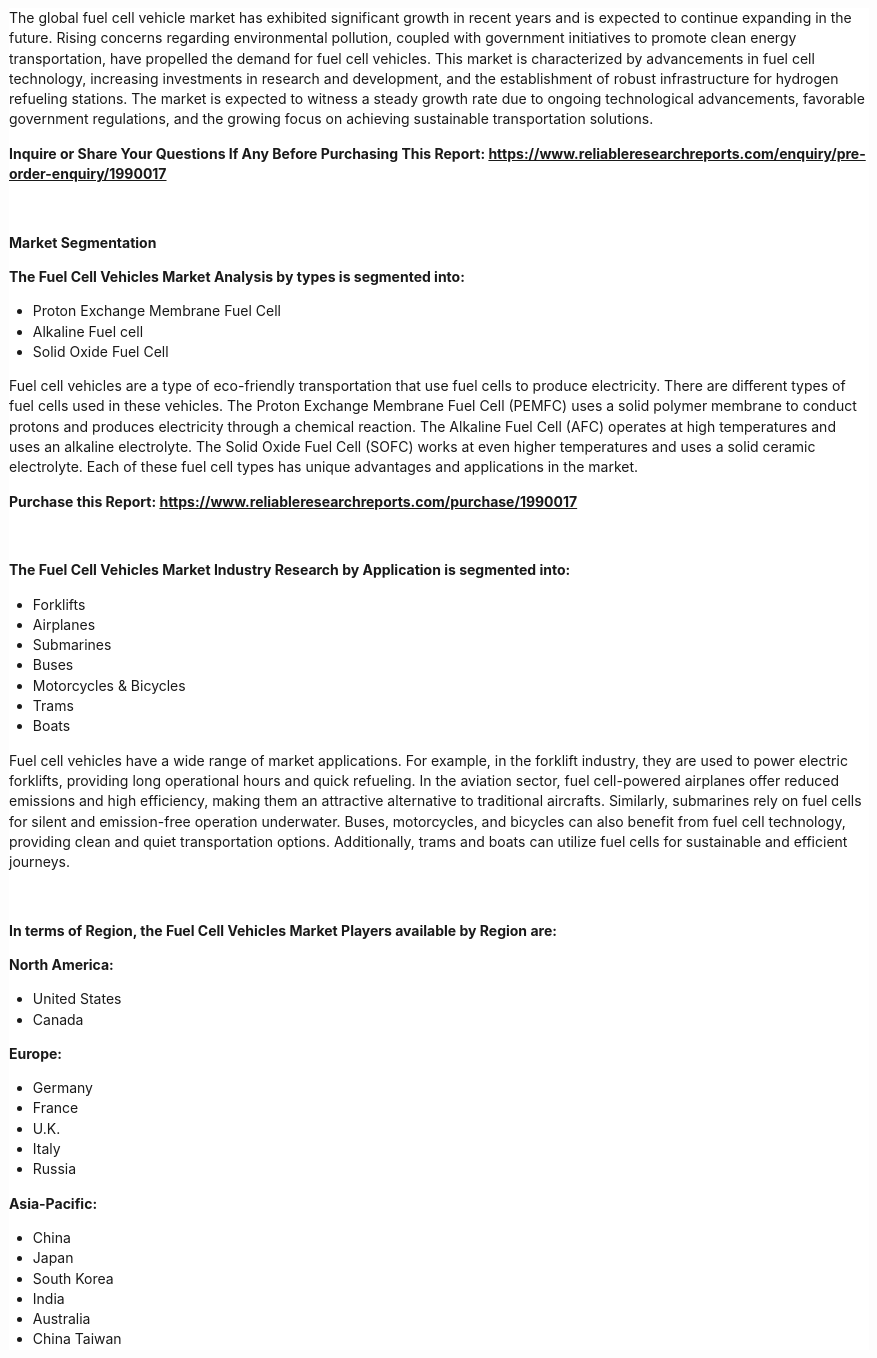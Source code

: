 <p><p>The global fuel cell vehicle market has exhibited significant growth in recent years and is expected to continue expanding in the future. Rising concerns regarding environmental pollution, coupled with government initiatives to promote clean energy transportation, have propelled the demand for fuel cell vehicles. This market is characterized by advancements in fuel cell technology, increasing investments in research and development, and the establishment of robust infrastructure for hydrogen refueling stations. The market is expected to witness a steady growth rate due to ongoing technological advancements, favorable government regulations, and the growing focus on achieving sustainable transportation solutions.</p></p>
<p><strong>Inquire or Share Your Questions If Any Before Purchasing This Report: <a href="https://www.reliableresearchreports.com/enquiry/pre-order-enquiry/1990017">https://www.reliableresearchreports.com/enquiry/pre-order-enquiry/1990017</a></strong></p>
<p>&nbsp;</p>
<p><strong>Market Segmentation</strong></p>
<p><strong>The Fuel Cell Vehicles Market Analysis by types is segmented into:</strong></p>
<p><ul><li>Proton Exchange Membrane Fuel Cell</li><li>Alkaline Fuel cell</li><li>Solid Oxide Fuel Cell</li></ul></p>
<p><p>Fuel cell vehicles are a type of eco-friendly transportation that use fuel cells to produce electricity. There are different types of fuel cells used in these vehicles. The Proton Exchange Membrane Fuel Cell (PEMFC) uses a solid polymer membrane to conduct protons and produces electricity through a chemical reaction. The Alkaline Fuel Cell (AFC) operates at high temperatures and uses an alkaline electrolyte. The Solid Oxide Fuel Cell (SOFC) works at even higher temperatures and uses a solid ceramic electrolyte. Each of these fuel cell types has unique advantages and applications in the market.</p></p>
<p><strong>Purchase this Report:&nbsp;<a href="https://www.reliableresearchreports.com/purchase/1990017">https://www.reliableresearchreports.com/purchase/1990017</a></strong></p>
<p>&nbsp;</p>
<p><strong>The Fuel Cell Vehicles Market Industry Research by Application is segmented into:</strong></p>
<p><ul><li>Forklifts</li><li>Airplanes</li><li>Submarines</li><li>Buses</li><li>Motorcycles & Bicycles</li><li>Trams</li><li>Boats</li></ul></p>
<p><p>Fuel cell vehicles have a wide range of market applications. For example, in the forklift industry, they are used to power electric forklifts, providing long operational hours and quick refueling. In the aviation sector, fuel cell-powered airplanes offer reduced emissions and high efficiency, making them an attractive alternative to traditional aircrafts. Similarly, submarines rely on fuel cells for silent and emission-free operation underwater. Buses, motorcycles, and bicycles can also benefit from fuel cell technology, providing clean and quiet transportation options. Additionally, trams and boats can utilize fuel cells for sustainable and efficient journeys.</p></p>
<p>&nbsp;</p>
<p><strong>In terms of Region, the Fuel Cell Vehicles Market Players available by Region are:</strong></p>
<p>
    <p> <strong> North America: </strong>
        <ul>
            <li>United States</li>
            <li>Canada</li>
        </ul>
        </p> 
    <p> <strong> Europe: </strong>
        <ul>
            <li>Germany</li>
            <li>France</li>
            <li>U.K.</li>
            <li>Italy</li>
            <li>Russia</li>
        </ul>
        </p> 
    <p> <strong> Asia-Pacific: </strong>
        <ul>
            <li>China</li>
            <li>Japan</li>
            <li>South Korea</li>
            <li>India</li>
            <li>Australia</li>
            <li>China Taiwan</li>